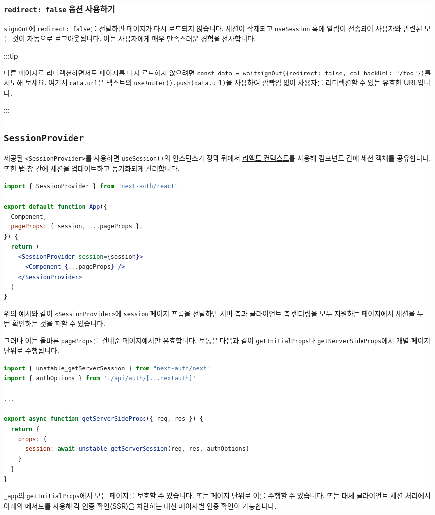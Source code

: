 ### `redirect: false` 옵션 사용하기

`signOut`에 `redirect: false`를 전달하면 페이지가 다시 로드되지 않습니다. 세션이 삭제되고 `useSession` 훅에 알림이 전송되어 사용자와 관련된 모든 것이 자동으로 로그아웃됩니다. 이는 사용자에게 매우 만족스러운 경험을 선사합니다.

:::tip

다른 페이지로 리디렉션하면서도 페이지를 다시 로드하지 않으려면 `const data = waitsignOut({redirect: false, callbackUrl: "/foo"})`를 시도해 보세요. 여기서 `data.url`은 넥스트의 `useRouter().push(data.url)`을 사용하여 깜빡임 없이 사용자를 리디렉션할 수 있는 유효한 URL입니다.

:::

## `SessionProvider`

제공된 `<SessionProvider>`를 사용하면 `useSession()`의 인스턴스가 장막 뒤에서 [리액트 컨텍스트](https://reactjs.org/docs/context.html)를 사용해 컴포넌트 간에 세션 객체를 공유합니다. 또한 탭·창 간에 세션을 업데이트하고 동기화되게 관리합니다.

```jsx title="pages/_app.js"
import { SessionProvider } from "next-auth/react"

export default function App({
  Component,
  pageProps: { session, ...pageProps },
}) {
  return (
    <SessionProvider session={session}>
      <Component {...pageProps} />
    </SessionProvider>
  )
}
```

위의 예시와 같이 `<SessionProvider>`에 `session` 페이지 프롭을 전달하면 서버 측과 클라이언트 측 렌더링을 모두 지원하는 페이지에서 세션을 두 번 확인하는 것을 피할 수 있습니다.

그러나 이는 올바른 `pageProps`를 건네준 페이지에서만 유효합니다. 보통은 다음과 같이 `getInitialProps`나 `getServerSideProps`에서 개별 페이지 단위로 수행됩니다.

```jsx title="pages/index.js"
import { unstable_getServerSession } from "next-auth/next"
import { authOptions } from './api/auth/[...nextauth]'

...

export async function getServerSideProps({ req, res }) {
  return {
    props: {
      session: await unstable_getServerSession(req, res, authOptions)
    }
  }
}
```

`_app`의 `getInitialProps`에서 모든 페이지를 보호할 수 있습니다. 또는 페이지 단위로 이를 수행할 수 있습니다. 또는 [대체 클라이언트 세션 처리](#커스텀-클라이언트-세션-처리)에서 아래의 메서드를 사용해 각 인증 확인(SSR)을 차단하는 대신 페이지별 인증 확인이 가능합니다.
